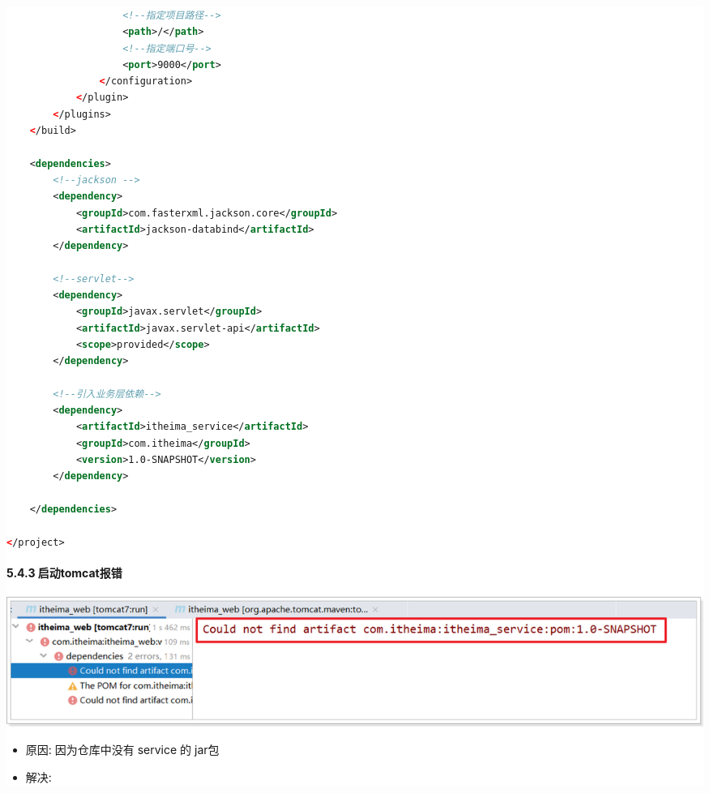 ```xml
                    <!--指定项目路径-->
                    <path>/</path>
                    <!--指定端口号-->
                    <port>9000</port>
                </configuration>
            </plugin>
        </plugins>
    </build>

    <dependencies>
        <!--jackson -->
        <dependency>
            <groupId>com.fasterxml.jackson.core</groupId>
            <artifactId>jackson-databind</artifactId>
        </dependency>

        <!--servlet-->
        <dependency>
            <groupId>javax.servlet</groupId>
            <artifactId>javax.servlet-api</artifactId>
            <scope>provided</scope>
        </dependency>

        <!--引入业务层依赖-->
        <dependency>
            <artifactId>itheima_service</artifactId>
            <groupId>com.itheima</groupId>
            <version>1.0-SNAPSHOT</version>
        </dependency>

    </dependencies>

</project>
```

#### 5.4.3 启动tomcat报错

![1571763398714](03-maven-assets/1571763398714.png)

* 原因: 因为仓库中没有 service 的 jar包

* 解决:
